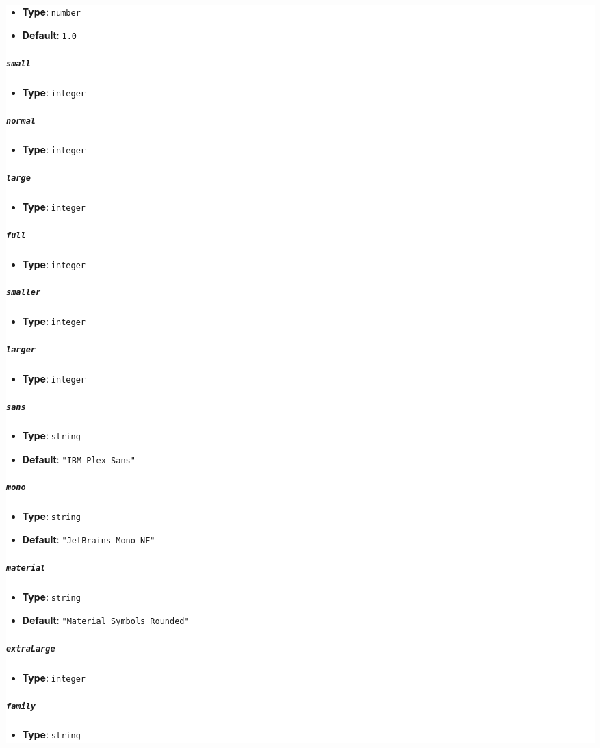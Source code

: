 - **Type**: `number`

- **Default**: `1.0`


##### `small`

- **Type**: `integer`


##### `normal`

- **Type**: `integer`


##### `large`

- **Type**: `integer`


##### `full`

- **Type**: `integer`


##### `smaller`

- **Type**: `integer`


##### `larger`

- **Type**: `integer`


##### `sans`

- **Type**: `string`

- **Default**: `"IBM Plex Sans"`


##### `mono`

- **Type**: `string`

- **Default**: `"JetBrains Mono NF"`


##### `material`

- **Type**: `string`

- **Default**: `"Material Symbols Rounded"`


##### `extraLarge`

- **Type**: `integer`


##### `family`

- **Type**: `string`

